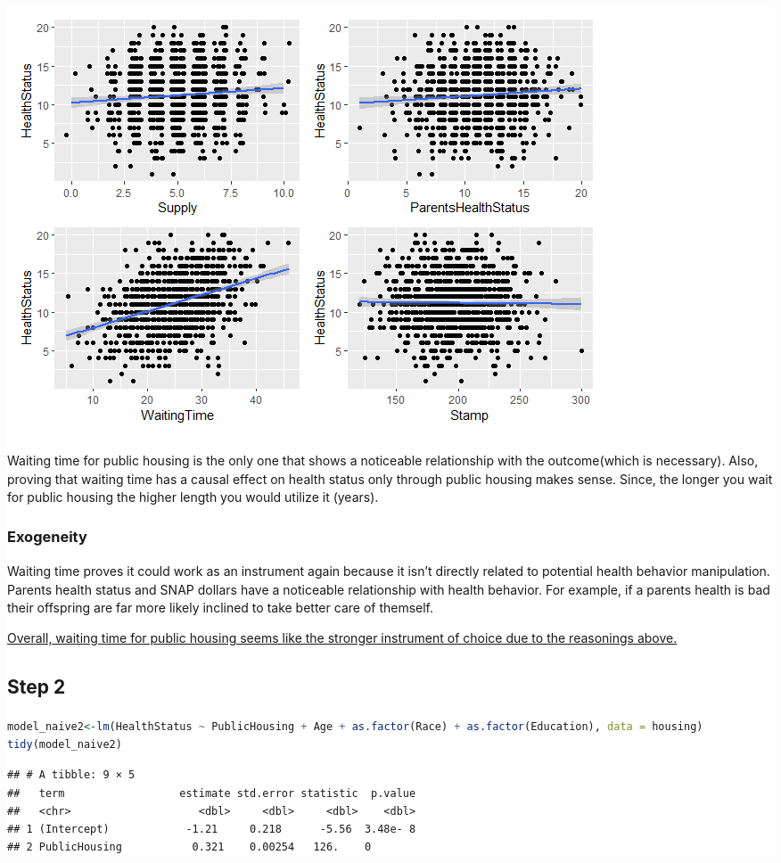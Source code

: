 ![](README_files/figure-gfm/unnamed-chunk-11-1.png)

Waiting time for public housing is the only one that shows a noticeable
relationship with the outcome(which is necessary). Also, proving that
waiting time has a causal effect on health status only through public
housing makes sense. Since, the longer you wait for public housing the
higher length you would utilize it (years).

### Exogeneity

Waiting time proves it could work as an instrument again because it
isn’t directly related to potential health behavior manipulation.
Parents health status and SNAP dollars have a noticeable relationship
with health behavior. For example, if a parents health is bad their
offspring are far more likely inclined to take better care of themself.

<u>Overall, waiting time for public housing seems like the stronger
instrument of choice due to the reasonings above.</u>

## Step 2

``` r
model_naive2<-lm(HealthStatus ~ PublicHousing + Age + as.factor(Race) + as.factor(Education), data = housing)
tidy(model_naive2)
```

    ## # A tibble: 9 × 5
    ##   term                  estimate std.error statistic  p.value
    ##   <chr>                    <dbl>     <dbl>     <dbl>    <dbl>
    ## 1 (Intercept)            -1.21     0.218      -5.56  3.48e- 8
    ## 2 PublicHousing           0.321    0.00254   126.    0       